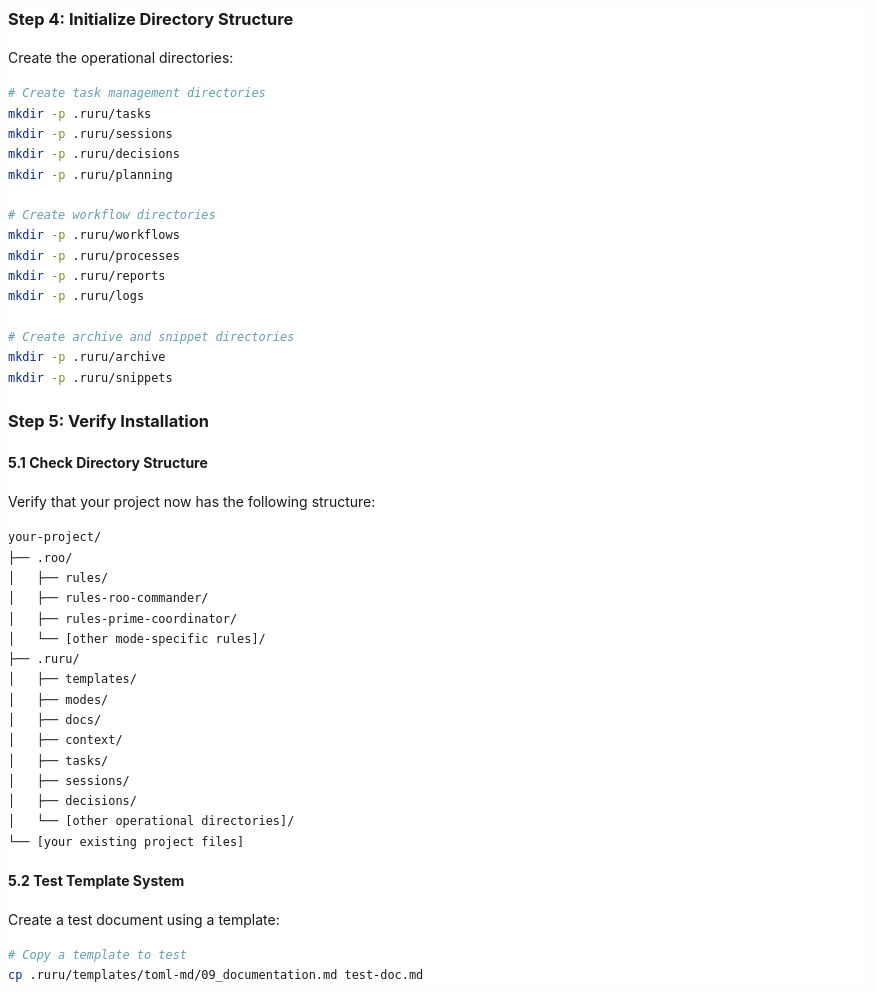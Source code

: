### Step 4: Initialize Directory Structure

Create the operational directories:

```bash
# Create task management directories
mkdir -p .ruru/tasks
mkdir -p .ruru/sessions
mkdir -p .ruru/decisions
mkdir -p .ruru/planning

# Create workflow directories
mkdir -p .ruru/workflows
mkdir -p .ruru/processes
mkdir -p .ruru/reports
mkdir -p .ruru/logs

# Create archive and snippet directories
mkdir -p .ruru/archive
mkdir -p .ruru/snippets
```

### Step 5: Verify Installation

#### 5.1 Check Directory Structure
Verify that your project now has the following structure:

```
your-project/
├── .roo/
│   ├── rules/
│   ├── rules-roo-commander/
│   ├── rules-prime-coordinator/
│   └── [other mode-specific rules]/
├── .ruru/
│   ├── templates/
│   ├── modes/
│   ├── docs/
│   ├── context/
│   ├── tasks/
│   ├── sessions/
│   ├── decisions/
│   └── [other operational directories]/
└── [your existing project files]
```

#### 5.2 Test Template System
Create a test document using a template:

```bash
# Copy a template to test
cp .ruru/templates/toml-md/09_documentation.md test-doc.md
```
